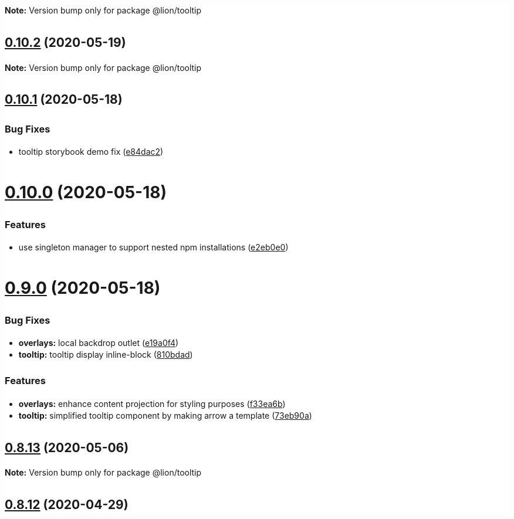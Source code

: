 **Note:** Version bump only for package @lion/tooltip

## [0.10.2](https://github.com/ing-bank/lion/compare/@lion/tooltip@0.10.1...@lion/tooltip@0.10.2) (2020-05-19)

**Note:** Version bump only for package @lion/tooltip

## [0.10.1](https://github.com/ing-bank/lion/compare/@lion/tooltip@0.10.0...@lion/tooltip@0.10.1) (2020-05-18)

### Bug Fixes

- tooltip storybook demo fix ([e84dac2](https://github.com/ing-bank/lion/commit/e84dac2a48c0a4dadf87b08f3ec5d252598b8868))

# [0.10.0](https://github.com/ing-bank/lion/compare/@lion/tooltip@0.9.0...@lion/tooltip@0.10.0) (2020-05-18)

### Features

- use singleton manager to support nested npm installations ([e2eb0e0](https://github.com/ing-bank/lion/commit/e2eb0e0077b9efed9382701461753778f63cad48))

# [0.9.0](https://github.com/ing-bank/lion/compare/@lion/tooltip@0.8.13...@lion/tooltip@0.9.0) (2020-05-18)

### Bug Fixes

- **overlays:** local backdrop outlet ([e19a0f4](https://github.com/ing-bank/lion/commit/e19a0f483c65a8a758da78b86e3723e9270e5bd3))
- **tooltip:** tooltip display inline-block ([810bdad](https://github.com/ing-bank/lion/commit/810bdad523695d67217514586c5e509319322795))

### Features

- **overlays:** enhance content projection for styling purposes ([f33ea6b](https://github.com/ing-bank/lion/commit/f33ea6b0b0dca88d006762ec5110e5845a73d219))
- **tooltip:** simplified tooltip component by making arrow a template ([73eb90a](https://github.com/ing-bank/lion/commit/73eb90ab96622fb1c268e03c31707679eaab0bb2))

## [0.8.13](https://github.com/ing-bank/lion/compare/@lion/tooltip@0.8.12...@lion/tooltip@0.8.13) (2020-05-06)

**Note:** Version bump only for package @lion/tooltip

## [0.8.12](https://github.com/ing-bank/lion/compare/@lion/tooltip@0.8.11...@lion/tooltip@0.8.12) (2020-04-29)
